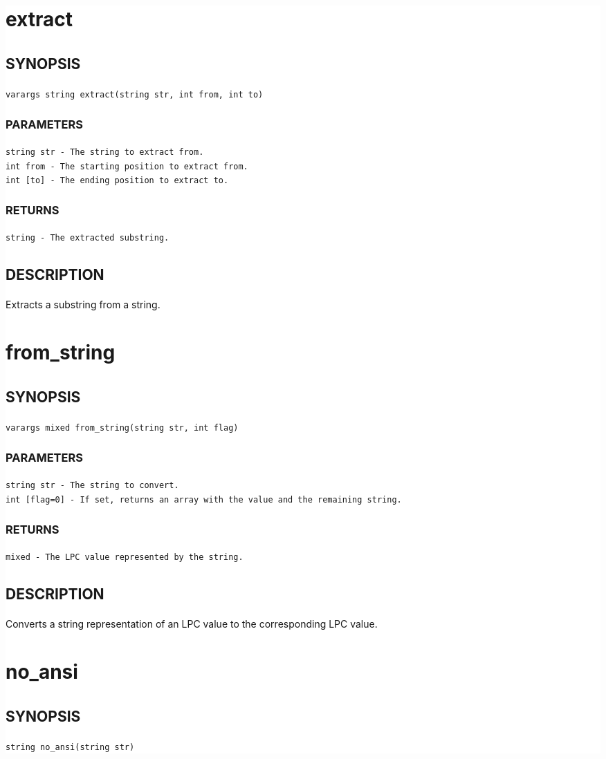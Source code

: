 
# extract

## SYNOPSIS

    varargs string extract(string str, int from, int to)

### PARAMETERS

    string str - The string to extract from.
    int from - The starting position to extract from.
    int [to] - The ending position to extract to.

### RETURNS

    string - The extracted substring.

## DESCRIPTION

Extracts a substring from a string.


# from_string

## SYNOPSIS

    varargs mixed from_string(string str, int flag)

### PARAMETERS

    string str - The string to convert.
    int [flag=0] - If set, returns an array with the value and the remaining string.

### RETURNS

    mixed - The LPC value represented by the string.

## DESCRIPTION

Converts a string representation of an LPC value to the corresponding
LPC value.


# no_ansi

## SYNOPSIS

    string no_ansi(string str)
